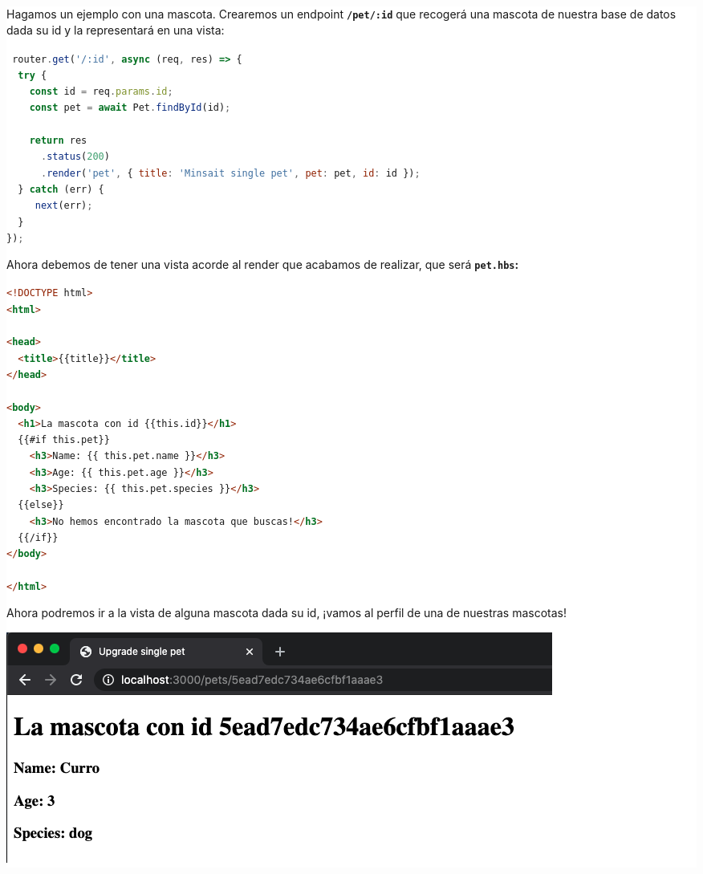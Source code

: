 Hagamos un ejemplo con una mascota. Crearemos un endpoint **`/pet/:id`** que recogerá una mascota de nuestra base de datos dada su id y la representará en una vista:

```jsx
 router.get('/:id', async (req, res) => {
  try {
    const id = req.params.id;
    const pet = await Pet.findById(id);
    
    return res
      .status(200)
      .render('pet', { title: 'Minsait single pet', pet: pet, id: id });  
  } catch (err) {
     next(err);
  }
});
```

Ahora debemos de tener una vista acorde al render que acabamos de realizar, que será **`pet.hbs`:**

```html
<!DOCTYPE html>
<html>

<head>
  <title>{{title}}</title>
</head>

<body>
  <h1>La mascota con id {{this.id}}</h1>
  {{#if this.pet}}
    <h3>Name: {{ this.pet.name }}</h3>
    <h3>Age: {{ this.pet.age }}</h3>
    <h3>Species: {{ this.pet.species }}</h3>
  {{else}}
    <h3>No hemos encontrado la mascota que buscas!</h3>
  {{/if}}
</body>

</html>
```

Ahora podremos ir a la vista de alguna mascota dada su id, ¡vamos al perfil de una de nuestras mascotas!

![./assets/05/Captura_de_pantalla_2020-05-02_a_las_20.54.37.png](./assets/05/Captura_de_pantalla_2020-05-02_a_las_20.54.37.png)
